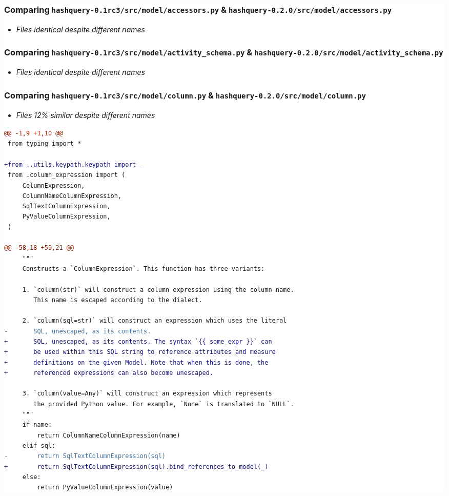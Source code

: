 ### Comparing `hashquery-0.1rc3/src/model/accessors.py` & `hashquery-0.2.0/src/model/accessors.py`

 * *Files identical despite different names*

### Comparing `hashquery-0.1rc3/src/model/activity_schema.py` & `hashquery-0.2.0/src/model/activity_schema.py`

 * *Files identical despite different names*

### Comparing `hashquery-0.1rc3/src/model/column.py` & `hashquery-0.2.0/src/model/column.py`

 * *Files 12% similar despite different names*

```diff
@@ -1,9 +1,10 @@
 from typing import *
 
+from ..utils.keypath.keypath import _
 from .column_expression import (
     ColumnExpression,
     ColumnNameColumnExpression,
     SqlTextColumnExpression,
     PyValueColumnExpression,
 )
 
@@ -58,18 +59,21 @@
     """
     Constructs a `ColumnExpression`. This function has three variants:
 
     1. `column(str)` will construct a column expression using the column name.
        This name is escaped according to the dialect.
 
     2. `column(sql=str)` will construct an expression which uses the literal
-       SQL, unescaped, as its contents.
+       SQL, unescaped, as its contents. The syntax `{{ some_expr }}` can
+       be used within this SQL string to reference attributes and measure
+       definitions on the given Model. Note that when this is done, the
+       referenced expressions can also become unescaped.
 
     3. `column(value=Any)` will construct an expression which represents
        the provided Python value. For example, `None` is translated to `NULL`.
     """
     if name:
         return ColumnNameColumnExpression(name)
     elif sql:
-        return SqlTextColumnExpression(sql)
+        return SqlTextColumnExpression(sql).bind_references_to_model(_)
     else:
         return PyValueColumnExpression(value)
```
